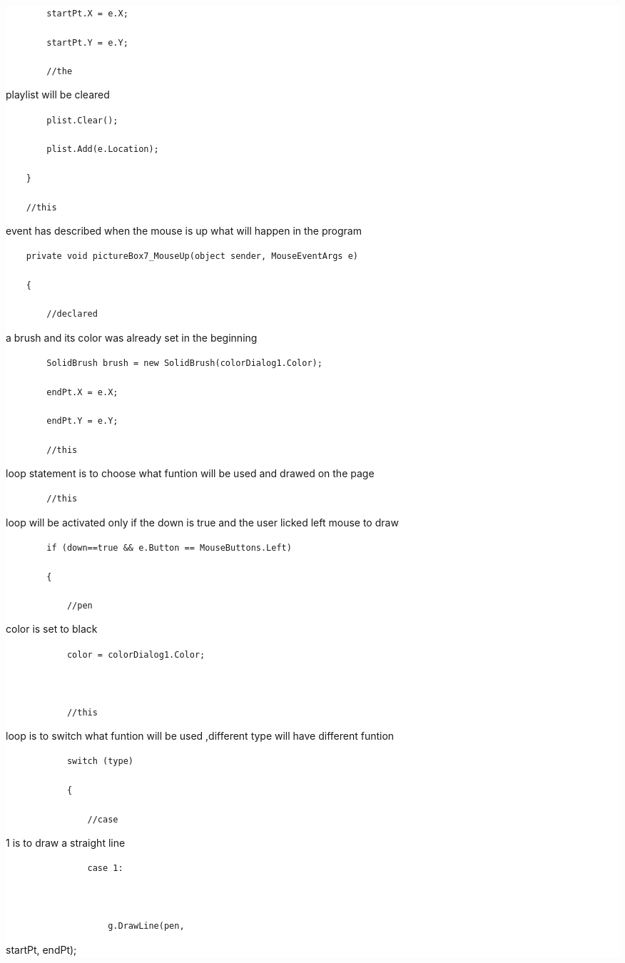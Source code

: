             startPt.X = e.X;

            startPt.Y = e.Y;

            //the
playlist will be cleared

            plist.Clear();

            plist.Add(e.Location);

        }

        //this
event has described when the mouse is up what will happen in the program

        private void pictureBox7_MouseUp(object sender, MouseEventArgs e)

        {

            //declared
a brush and its color was already set in the beginning 

            SolidBrush brush = new SolidBrush(colorDialog1.Color);

            endPt.X = e.X;

            endPt.Y = e.Y;

            //this
loop statement is to choose what funtion will be used and drawed on the page

            //this
loop will be activated only if the down is true and the user licked left mouse
to draw

            if (down==true && e.Button == MouseButtons.Left)

            {

                //pen
color is set to black

                color = colorDialog1.Color;

 

                //this
loop is to switch what funtion will be used ,different type will have different
funtion

                switch (type)

                {

                    //case
1 is to draw a straight line

                    case 1:

                        

                        g.DrawLine(pen,
startPt, endPt);
